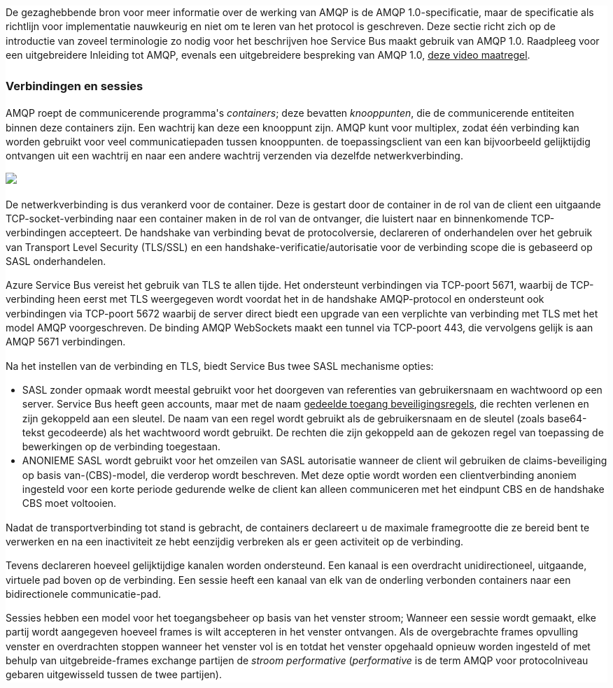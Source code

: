 De gezaghebbende bron voor meer informatie over de werking van AMQP is de AMQP 1.0-specificatie, maar de specificatie als richtlijn voor implementatie nauwkeurig en niet om te leren van het protocol is geschreven. Deze sectie richt zich op de introductie van zoveel terminologie zo nodig voor het beschrijven hoe Service Bus maakt gebruik van AMQP 1.0. Raadpleeg voor een uitgebreidere Inleiding tot AMQP, evenals een uitgebreidere bespreking van AMQP 1.0, [deze video maatregel][this video course].

### <a name="connections-and-sessions"></a>Verbindingen en sessies

AMQP roept de communicerende programma's *containers*; deze bevatten *knooppunten*, die de communicerende entiteiten binnen deze containers zijn. Een wachtrij kan deze een knooppunt zijn. AMQP kunt voor multiplex, zodat één verbinding kan worden gebruikt voor veel communicatiepaden tussen knooppunten. de toepassingsclient van een kan bijvoorbeeld gelijktijdig ontvangen uit een wachtrij en naar een andere wachtrij verzenden via dezelfde netwerkverbinding.

![][1]

De netwerkverbinding is dus verankerd voor de container. Deze is gestart door de container in de rol van de client een uitgaande TCP-socket-verbinding naar een container maken in de rol van de ontvanger, die luistert naar en binnenkomende TCP-verbindingen accepteert. De handshake van verbinding bevat de protocolversie, declareren of onderhandelen over het gebruik van Transport Level Security (TLS/SSL) en een handshake-verificatie/autorisatie voor de verbinding scope die is gebaseerd op SASL onderhandelen.

Azure Service Bus vereist het gebruik van TLS te allen tijde. Het ondersteunt verbindingen via TCP-poort 5671, waarbij de TCP-verbinding heen eerst met TLS weergegeven wordt voordat het in de handshake AMQP-protocol en ondersteunt ook verbindingen via TCP-poort 5672 waarbij de server direct biedt een upgrade van een verplichte van verbinding met TLS met het model AMQP voorgeschreven. De binding AMQP WebSockets maakt een tunnel via TCP-poort 443, die vervolgens gelijk is aan AMQP 5671 verbindingen.

Na het instellen van de verbinding en TLS, biedt Service Bus twee SASL mechanisme opties:

* SASL zonder opmaak wordt meestal gebruikt voor het doorgeven van referenties van gebruikersnaam en wachtwoord op een server. Service Bus heeft geen accounts, maar met de naam [gedeelde toegang beveiligingsregels](service-bus-sas.md), die rechten verlenen en zijn gekoppeld aan een sleutel. De naam van een regel wordt gebruikt als de gebruikersnaam en de sleutel (zoals base64-tekst gecodeerde) als het wachtwoord wordt gebruikt. De rechten die zijn gekoppeld aan de gekozen regel van toepassing de bewerkingen op de verbinding toegestaan.
* ANONIEME SASL wordt gebruikt voor het omzeilen van SASL autorisatie wanneer de client wil gebruiken de claims-beveiliging op basis van-(CBS)-model, die verderop wordt beschreven. Met deze optie wordt worden een clientverbinding anoniem ingesteld voor een korte periode gedurende welke de client kan alleen communiceren met het eindpunt CBS en de handshake CBS moet voltooien.

Nadat de transportverbinding tot stand is gebracht, de containers declareert u de maximale framegrootte die ze bereid bent te verwerken en na een inactiviteit ze hebt eenzijdig verbreken als er geen activiteit op de verbinding.

Tevens declareren hoeveel gelijktijdige kanalen worden ondersteund. Een kanaal is een overdracht unidirectioneel, uitgaande, virtuele pad boven op de verbinding. Een sessie heeft een kanaal van elk van de onderling verbonden containers naar een bidirectionele communicatie-pad.

Sessies hebben een model voor het toegangsbeheer op basis van het venster stroom; Wanneer een sessie wordt gemaakt, elke partij wordt aangegeven hoeveel frames is wilt accepteren in het venster ontvangen. Als de overgebrachte frames opvulling venster en overdrachten stoppen wanneer het venster vol is en totdat het venster opgehaald opnieuw worden ingesteld of met behulp van uitgebreide-frames exchange partijen de *stroom performative* (*performative* is de term AMQP voor protocolniveau gebaren uitgewisseld tussen de twee partijen).


[this video course]: https://www.youtube.com/playlist?list=PLmE4bZU0qx-wAP02i0I7PJWvDWoCytEjD
[1]: ./media/service-bus-amqp-protocol-guide/amqp1.png
[2]: ./media/service-bus-amqp-protocol-guide/amqp2.png
[3]: ./media/service-bus-amqp-protocol-guide/amqp3.png
[4]: ./media/service-bus-amqp-protocol-guide/amqp4.png
[Service Bus AMQP-overzicht]: service-bus-amqp-overview.md
[AMQP 1.0-ondersteuning voor Service Bus-wachtrijen en onderwerpen gepartitioneerd]: service-bus-partitioned-queues-and-topics-amqp-overview.md
[AMQP in WindowsServer-Servicebus]: https://msdn.microsoft.com/library/dn574799.aspx